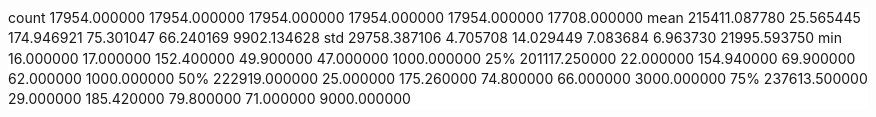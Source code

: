   </thead>
  <tbody>
    <tr>
      <th>count</th>
      <td>17954.000000</td>
      <td>17954.000000</td>
      <td>17954.000000</td>
      <td>17954.000000</td>
      <td>17954.000000</td>
      <td>17708.000000</td>
    </tr>
    <tr>
      <th>mean</th>
      <td>215411.087780</td>
      <td>25.565445</td>
      <td>174.946921</td>
      <td>75.301047</td>
      <td>66.240169</td>
      <td>9902.134628</td>
    </tr>
    <tr>
      <th>std</th>
      <td>29758.387106</td>
      <td>4.705708</td>
      <td>14.029449</td>
      <td>7.083684</td>
      <td>6.963730</td>
      <td>21995.593750</td>
    </tr>
    <tr>
      <th>min</th>
      <td>16.000000</td>
      <td>17.000000</td>
      <td>152.400000</td>
      <td>49.900000</td>
      <td>47.000000</td>
      <td>1000.000000</td>
    </tr>
    <tr>
      <th>25%</th>
      <td>201117.250000</td>
      <td>22.000000</td>
      <td>154.940000</td>
      <td>69.900000</td>
      <td>62.000000</td>
      <td>1000.000000</td>
    </tr>
    <tr>
      <th>50%</th>
      <td>222919.000000</td>
      <td>25.000000</td>
      <td>175.260000</td>
      <td>74.800000</td>
      <td>66.000000</td>
      <td>3000.000000</td>
    </tr>
    <tr>
      <th>75%</th>
      <td>237613.500000</td>
      <td>29.000000</td>
      <td>185.420000</td>
      <td>79.800000</td>
      <td>71.000000</td>
      <td>9000.000000</td>